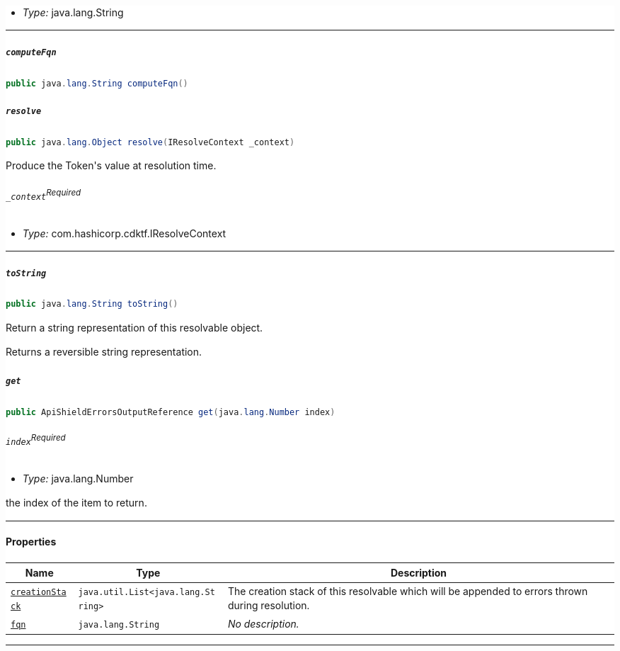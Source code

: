 - *Type:* java.lang.String

---

##### `computeFqn` <a name="computeFqn" id="@cdktf/provider-cloudflare.apiShield.ApiShieldErrorsList.computeFqn"></a>

```java
public java.lang.String computeFqn()
```

##### `resolve` <a name="resolve" id="@cdktf/provider-cloudflare.apiShield.ApiShieldErrorsList.resolve"></a>

```java
public java.lang.Object resolve(IResolveContext _context)
```

Produce the Token's value at resolution time.

###### `_context`<sup>Required</sup> <a name="_context" id="@cdktf/provider-cloudflare.apiShield.ApiShieldErrorsList.resolve.parameter._context"></a>

- *Type:* com.hashicorp.cdktf.IResolveContext

---

##### `toString` <a name="toString" id="@cdktf/provider-cloudflare.apiShield.ApiShieldErrorsList.toString"></a>

```java
public java.lang.String toString()
```

Return a string representation of this resolvable object.

Returns a reversible string representation.

##### `get` <a name="get" id="@cdktf/provider-cloudflare.apiShield.ApiShieldErrorsList.get"></a>

```java
public ApiShieldErrorsOutputReference get(java.lang.Number index)
```

###### `index`<sup>Required</sup> <a name="index" id="@cdktf/provider-cloudflare.apiShield.ApiShieldErrorsList.get.parameter.index"></a>

- *Type:* java.lang.Number

the index of the item to return.

---


#### Properties <a name="Properties" id="Properties"></a>

| **Name** | **Type** | **Description** |
| --- | --- | --- |
| <code><a href="#@cdktf/provider-cloudflare.apiShield.ApiShieldErrorsList.property.creationStack">creationStack</a></code> | <code>java.util.List<java.lang.String></code> | The creation stack of this resolvable which will be appended to errors thrown during resolution. |
| <code><a href="#@cdktf/provider-cloudflare.apiShield.ApiShieldErrorsList.property.fqn">fqn</a></code> | <code>java.lang.String</code> | *No description.* |

---